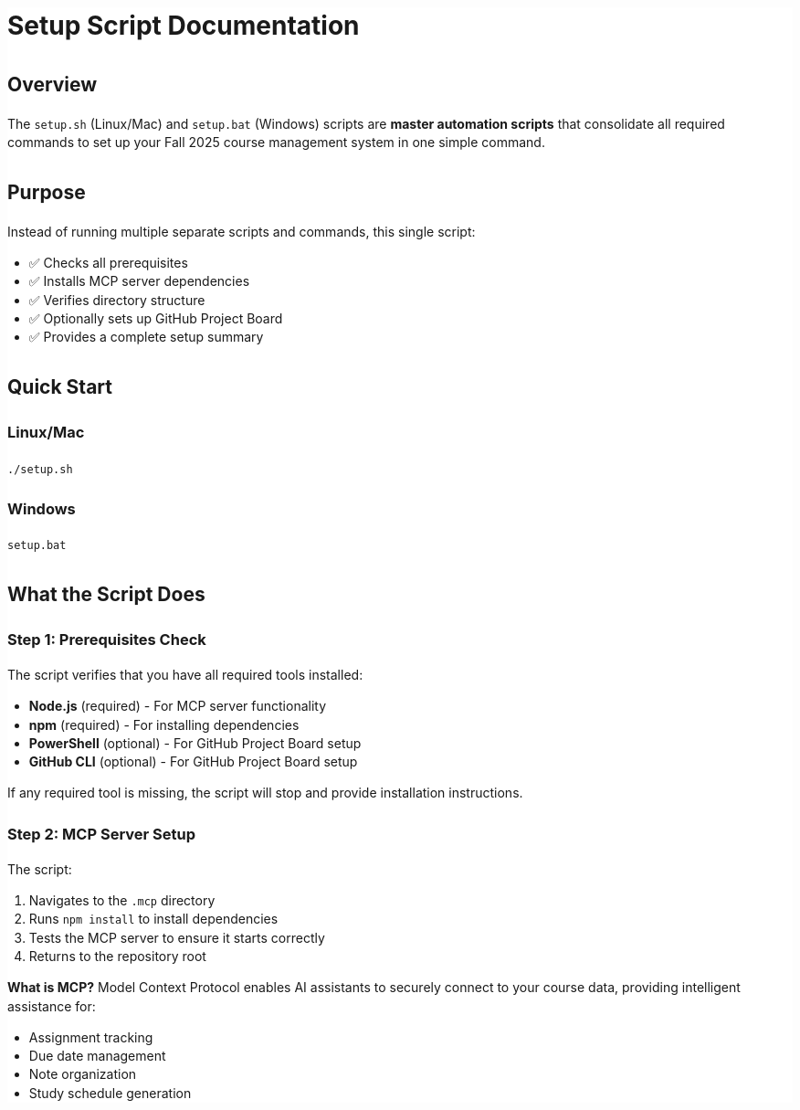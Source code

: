 # Setup Script Documentation

## Overview

The `setup.sh` (Linux/Mac) and `setup.bat` (Windows) scripts are **master automation scripts** that consolidate all required commands to set up your Fall 2025 course management system in one simple command.

## Purpose

Instead of running multiple separate scripts and commands, this single script:
- ✅ Checks all prerequisites
- ✅ Installs MCP server dependencies
- ✅ Verifies directory structure
- ✅ Optionally sets up GitHub Project Board
- ✅ Provides a complete setup summary

## Quick Start

### Linux/Mac
```bash
./setup.sh
```

### Windows
```batch
setup.bat
```

## What the Script Does

### Step 1: Prerequisites Check
The script verifies that you have all required tools installed:

- **Node.js** (required) - For MCP server functionality
- **npm** (required) - For installing dependencies
- **PowerShell** (optional) - For GitHub Project Board setup
- **GitHub CLI** (optional) - For GitHub Project Board setup

If any required tool is missing, the script will stop and provide installation instructions.

### Step 2: MCP Server Setup
The script:
1. Navigates to the `.mcp` directory
2. Runs `npm install` to install dependencies
3. Tests the MCP server to ensure it starts correctly
4. Returns to the repository root

**What is MCP?**
Model Context Protocol enables AI assistants to securely connect to your course data, providing intelligent assistance for:
- Assignment tracking
- Due date management
- Note organization
- Study schedule generation
